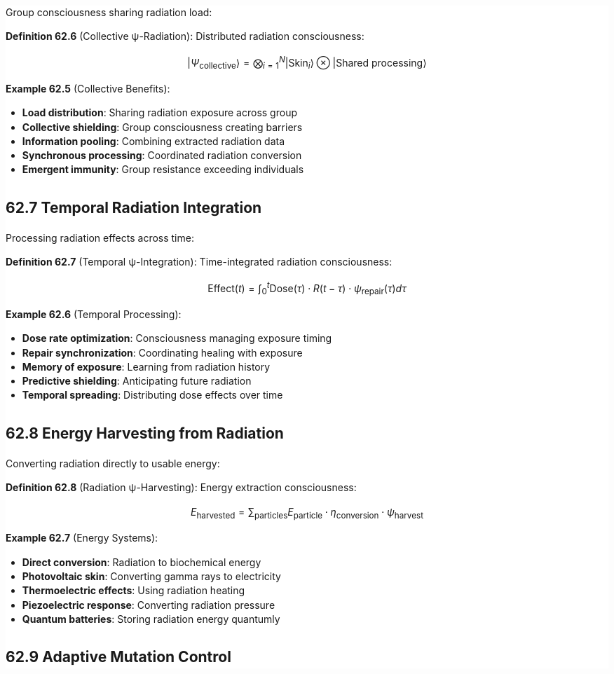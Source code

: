 Group consciousness sharing radiation load:

**Definition 62.6** (Collective ψ-Radiation): Distributed radiation consciousness:

$$
|\Psi_{\text{collective}}\rangle = \bigotimes_{i=1}^{N} |\text{Skin}_i\rangle \otimes |\text{Shared processing}\rangle
$$

**Example 62.5** (Collective Benefits):

- **Load distribution**: Sharing radiation exposure across group
- **Collective shielding**: Group consciousness creating barriers
- **Information pooling**: Combining extracted radiation data
- **Synchronous processing**: Coordinated radiation conversion
- **Emergent immunity**: Group resistance exceeding individuals

## 62.7 Temporal Radiation Integration

Processing radiation effects across time:

**Definition 62.7** (Temporal ψ-Integration): Time-integrated radiation consciousness:

$$
\text{Effect}(t) = \int_0^t \text{Dose}(\tau) \cdot R(t-\tau) \cdot \psi_{\text{repair}}(\tau) d\tau
$$

**Example 62.6** (Temporal Processing):

- **Dose rate optimization**: Consciousness managing exposure timing
- **Repair synchronization**: Coordinating healing with exposure
- **Memory of exposure**: Learning from radiation history
- **Predictive shielding**: Anticipating future radiation
- **Temporal spreading**: Distributing dose effects over time

## 62.8 Energy Harvesting from Radiation

Converting radiation directly to usable energy:

**Definition 62.8** (Radiation ψ-Harvesting): Energy extraction consciousness:

$$
E_{\text{harvested}} = \sum_{\text{particles}} E_{\text{particle}} \cdot \eta_{\text{conversion}} \cdot \psi_{\text{harvest}}
$$

**Example 62.7** (Energy Systems):

- **Direct conversion**: Radiation to biochemical energy
- **Photovoltaic skin**: Converting gamma rays to electricity
- **Thermoelectric effects**: Using radiation heating
- **Piezoelectric response**: Converting radiation pressure
- **Quantum batteries**: Storing radiation energy quantumly

## 62.9 Adaptive Mutation Control
